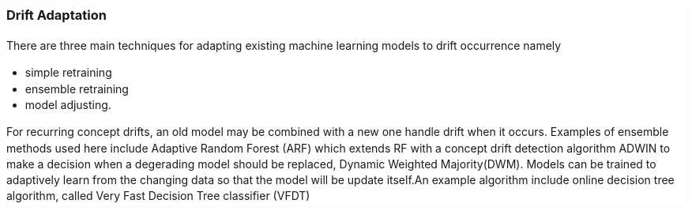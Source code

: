 

### **Drift Adaptation**

There are three main techniques for adapting existing machine learning models to drift occurrence namely 
- simple retraining
-  ensemble retraining 
- model adjusting. 

For recurring concept drifts, an old model may be combined with a new one handle drift when it occurs. Examples of ensemble methods used here include Adaptive Random Forest (ARF) which extends RF with a concept drift detection algorithm ADWIN to make a decision when a degerading model should be replaced, Dynamic Weighted Majority(DWM).
Models can be trained to adaptively learn from the changing data so that the model will be update  itself.An example algorithm include online decision tree
algorithm, called Very Fast Decision Tree classifier (VFDT)



